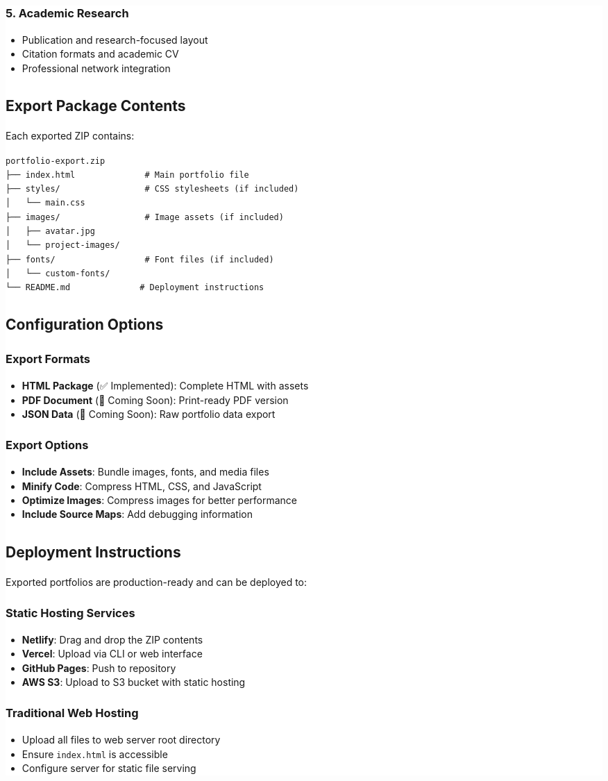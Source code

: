 ### 5. Academic Research
- Publication and research-focused layout
- Citation formats and academic CV
- Professional network integration

## Export Package Contents

Each exported ZIP contains:

```
portfolio-export.zip
├── index.html              # Main portfolio file
├── styles/                 # CSS stylesheets (if included)
│   └── main.css
├── images/                 # Image assets (if included)
│   ├── avatar.jpg
│   └── project-images/
├── fonts/                  # Font files (if included)
│   └── custom-fonts/
└── README.md              # Deployment instructions
```

## Configuration Options

### Export Formats
- **HTML Package** (✅ Implemented): Complete HTML with assets
- **PDF Document** (🚧 Coming Soon): Print-ready PDF version
- **JSON Data** (🚧 Coming Soon): Raw portfolio data export

### Export Options
- **Include Assets**: Bundle images, fonts, and media files
- **Minify Code**: Compress HTML, CSS, and JavaScript
- **Optimize Images**: Compress images for better performance
- **Include Source Maps**: Add debugging information

## Deployment Instructions

Exported portfolios are production-ready and can be deployed to:

### Static Hosting Services
- **Netlify**: Drag and drop the ZIP contents
- **Vercel**: Upload via CLI or web interface
- **GitHub Pages**: Push to repository
- **AWS S3**: Upload to S3 bucket with static hosting

### Traditional Web Hosting
- Upload all files to web server root directory
- Ensure `index.html` is accessible
- Configure server for static file serving
